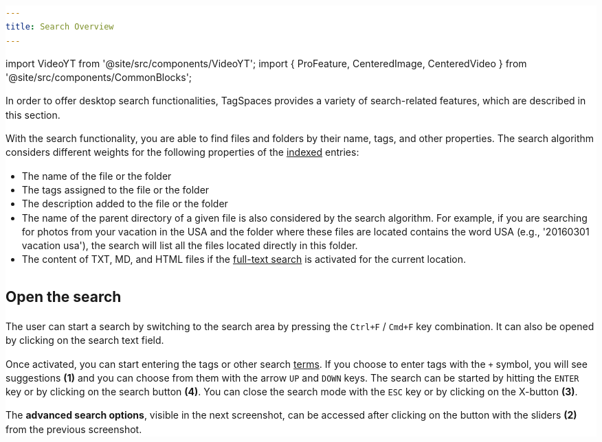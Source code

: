 ```yaml
---
title: Search Overview
---
```


import VideoYT from '@site/src/components/VideoYT';
import { ProFeature, CenteredImage, CenteredVideo } from '@site/src/components/CommonBlocks';

In order to offer desktop search functionalities, TagSpaces provides a variety of search-related features, which are described in this section.

With the search functionality, you are able to find files and folders by their name, tags, and other properties. The search algorithm considers different weights for the following properties of the [indexed](#indexing) entries:

- The name of the file or the folder
- The tags assigned to the file or the folder
- The description added to the file or the folder
- The name of the parent directory of a given file is also considered by the search algorithm. For example, if you are searching for photos from your vacation in the USA and the folder where these files are located contains the word USA (e.g., '20160301 vacation usa'), the search will list all the files located directly in this folder.
- <ProFeature /> The content of TXT, MD, and HTML files if the [full-text search](#full-text-search) is activated for the current location.

## Open the search

The user can start a search by switching to the search area by pressing the `Ctrl+F` / `Cmd+F` key combination. It can also be opened by clicking on the search text field.

<CenteredImage
  caption="Open search"
  src="/media/search/open-search.avif"
  showCaption
/>

Once activated, you can start entering the tags or other search [terms](#search-query). If you choose to enter tags with the `+` symbol, you will see suggestions **(1)** and you can choose from them with the arrow `UP` and `DOWN` keys. The search can be started by hitting the `ENTER` key or by clicking on the search button **(4)**. You can close the search mode with the `ESC` key or by clicking on the X-button **(3)**.

<CenteredImage
  caption="Explanation of the search user interface"
  src="/media/search/search-ui.avif"
  showCaption
/>

The **advanced search options**, visible in the next screenshot, can be accessed after clicking on the button with the sliders **(2)** from the previous screenshot.

<CenteredImage
  caption="Advanced search options"
  src="/media/search/advanced-search.avif"
  showCaption
  maxWidth={400}
/>

